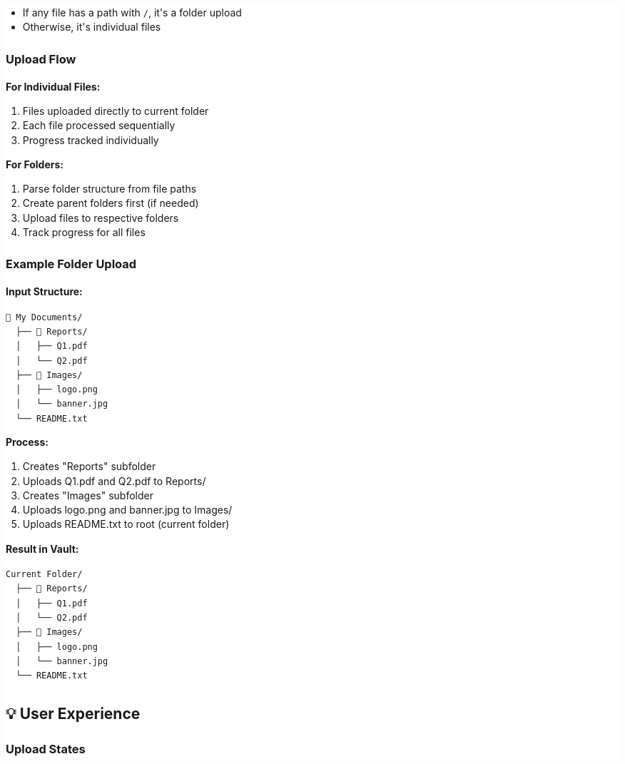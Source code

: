- If any file has a path with `/`, it's a folder upload
- Otherwise, it's individual files

### Upload Flow

**For Individual Files:**
1. Files uploaded directly to current folder
2. Each file processed sequentially
3. Progress tracked individually

**For Folders:**
1. Parse folder structure from file paths
2. Create parent folders first (if needed)
3. Upload files to respective folders
4. Track progress for all files

### Example Folder Upload

**Input Structure:**
```
📁 My Documents/
  ├── 📁 Reports/
  │   ├── Q1.pdf
  │   └── Q2.pdf
  ├── 📁 Images/
  │   ├── logo.png
  │   └── banner.jpg
  └── README.txt
```

**Process:**
1. Creates "Reports" subfolder
2. Uploads Q1.pdf and Q2.pdf to Reports/
3. Creates "Images" subfolder
4. Uploads logo.png and banner.jpg to Images/
5. Uploads README.txt to root (current folder)

**Result in Vault:**
```
Current Folder/
  ├── 📁 Reports/
  │   ├── Q1.pdf
  │   └── Q2.pdf
  ├── 📁 Images/
  │   ├── logo.png
  │   └── banner.jpg
  └── README.txt
```

## 💡 User Experience

### Upload States
